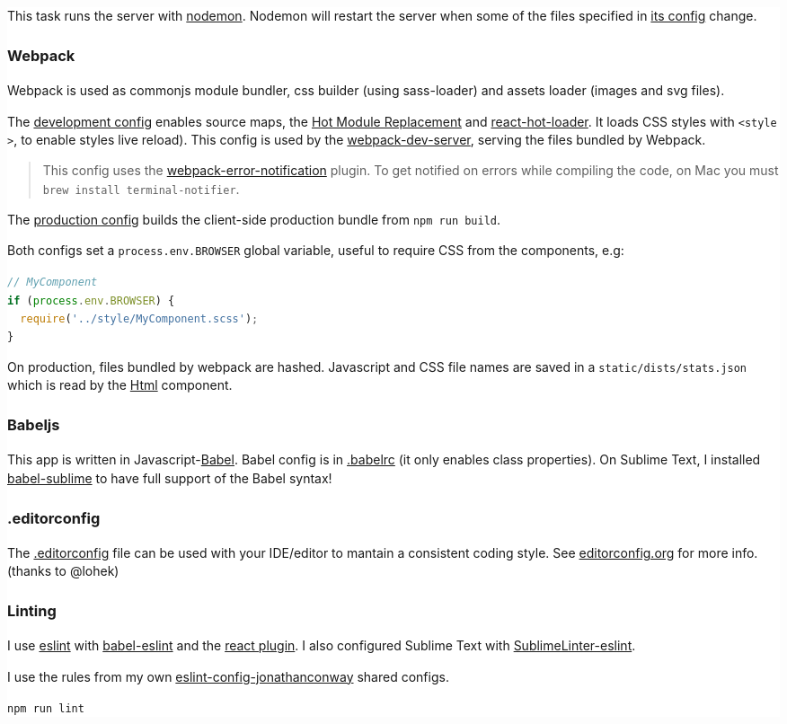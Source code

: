 This task runs the server with [nodemon](https://github.com/remy/nodemon). Nodemon will restart the server when some of the files specified in [its config](nodemon.json) change.

### Webpack

Webpack is used as commonjs module bundler, css builder (using sass-loader) and assets loader (images and svg files).

The [development config](./webpack/dev.config.js) enables source maps, the [Hot Module Replacement](http://webpack.github.io/docs/hot-module-replacement.html) and [react-hot-loader](http://gaearon.github.io/react-hot-loader/). It loads CSS styles with `<style>`, to enable styles live reload). This config is used by the [webpack-dev-server](webpack/server.js), serving the files bundled by Webpack.

> This config uses the [webpack-error-notification](https://github.com/vsolovyov/webpack-error-notification)
> plugin. To get notified on errors while compiling the code, on Mac you must `brew install terminal-notifier`.

The [production config](./webpack/prod.config.js) builds the client-side production bundle from `npm run build`.

Both configs set a `process.env.BROWSER` global variable, useful to require CSS from the components, e.g:

```js
// MyComponent
if (process.env.BROWSER) {
  require('../style/MyComponent.scss');
}
```

On production, files bundled by webpack are hashed. Javascript and CSS file names are saved in a `static/dists/stats.json` which is read by the [Html](src/containers/Html.js) component.

### Babeljs

This app is written in Javascript-[Babel](https://babeljs.io/). Babel config is in [.babelrc](.babelrc) (it only enables class properties). On Sublime Text, I installed [babel-sublime](https://github.com/babel/babel-sublime) to have full support of the Babel syntax!

### .editorconfig

The [.editorconfig](.editorconfig) file can be used with your IDE/editor to mantain a consistent coding style. See [editorconfig.org](http://editorconfig.org) for more info. (thanks to @lohek)

### Linting

I use [eslint](http://eslint.org) with [babel-eslint](https://github.com/babel/babel-eslint) and the [react plugin](https://github.com/yannickcr/eslint-plugin-react). I also configured Sublime Text with [SublimeLinter-eslint](https://github.com/roadhump/SublimeLinter-eslint).

I use the rules from my own [eslint-config-jonathanconway](https://github.com/jonathanconway/eslint-config-jonathanconway) shared configs.

```bash
npm run lint
```
